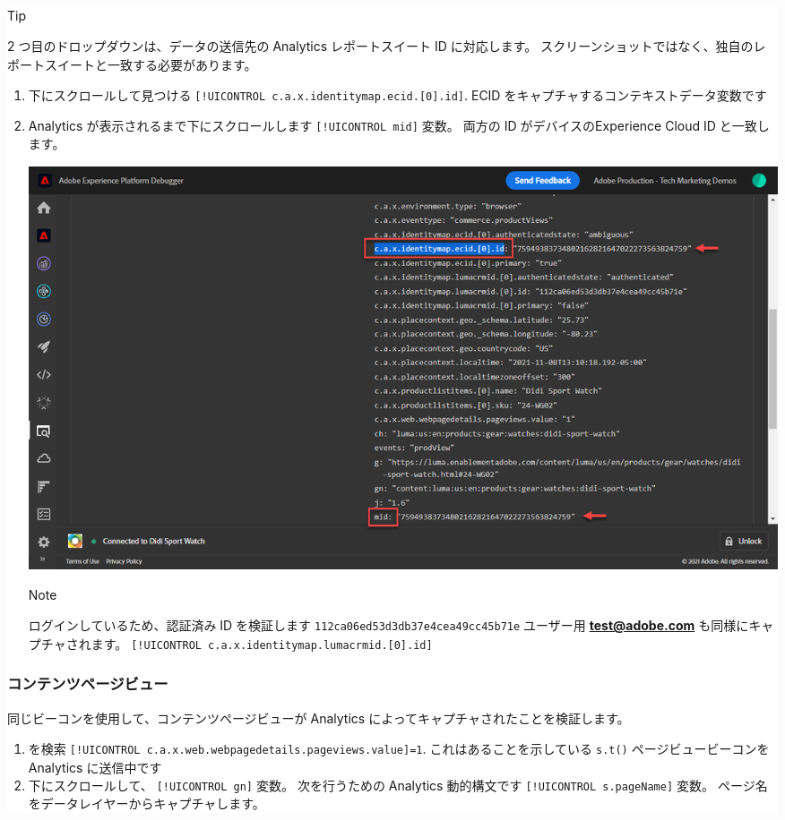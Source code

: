    >[!TIP]
   >
   >2 つ目のドロップダウンは、データの送信先の Analytics レポートスイート ID に対応します。 スクリーンショットではなく、独自のレポートスイートと一致する必要があります。

1. 下にスクロールして見つける `[!UICONTROL c.a.x.identitymap.ecid.[0].id]`. ECID をキャプチャするコンテキストデータ変数です
1. Analytics が表示されるまで下にスクロールします `[!UICONTROL mid]` 変数。 両方の ID がデバイスのExperience Cloud ID と一致します。

   ![Analytics ECID](assets/analytics-debugger-ecid.png)

   >[!NOTE]
   >
   >ログインしているため、認証済み ID を検証します `112ca06ed53d3db37e4cea49cc45b71e` ユーザー用 **test@adobe.com** も同様にキャプチャされます。 `[!UICONTROL c.a.x.identitymap.lumacrmid.[0].id]`


### コンテンツページビュー

同じビーコンを使用して、コンテンツページビューが Analytics によってキャプチャされたことを検証します。

1. を検索 `[!UICONTROL c.a.x.web.webpagedetails.pageviews.value]=1`. これはあることを示している `s.t()` ページビュービーコンを Analytics に送信中です
1. 下にスクロールして、 `[!UICONTROL gn]` 変数。 次を行うための Analytics 動的構文です `[!UICONTROL s.pageName]` 変数。 ページ名をデータレイヤーからキャプチャします。
